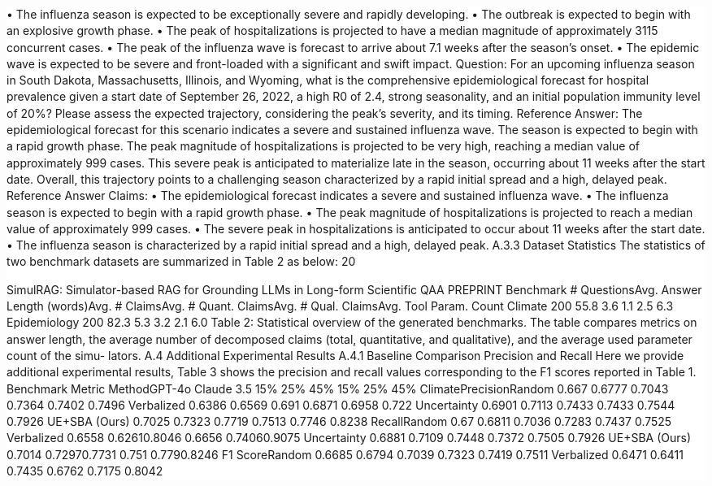 • The influenza season is expected to be exceptionally severe and rapidly developing.
• The outbreak is expected to begin with an explosive growth phase.
• The peak of hospitalizations is projected to have a median magnitude of approximately 3115 concurrent cases.
• The peak of the influenza wave is forecast to arrive about 7.1 weeks after the season’s onset.
• The epidemic wave is expected to be severe and front-loaded with a significant and swift impact.
Question: For an upcoming influenza season in South Dakota, Massachusetts, Illinois, and Wyoming, what is
the comprehensive epidemiological forecast for hospital prevalence given a start date of September 26, 2022, a
high R0 of 2.4, strong seasonality, and an initial population immunity level of 20%? Please assess the expected
trajectory, considering the peak’s severity, and its timing.
Reference Answer: The epidemiological forecast for this scenario indicates a severe and sustained influenza
wave. The season is expected to begin with a rapid growth phase. The peak magnitude of hospitalizations is
projected to be very high, reaching a median value of approximately 999 cases. This severe peak is anticipated
to materialize late in the season, occurring about 11 weeks after the start date. Overall, this trajectory points to a
challenging season characterized by a rapid initial spread and a high, delayed peak.
Reference Answer Claims:
• The epidemiological forecast indicates a severe and sustained influenza wave.
• The influenza season is expected to begin with a rapid growth phase.
• The peak magnitude of hospitalizations is projected to reach a median value of approximately 999 cases.
• The severe peak in hospitalizations is anticipated to occur about 11 weeks after the start date.
• The influenza season is characterized by a rapid initial spread and a high, delayed peak.
A.3.3 Dataset Statistics
The statistics of two benchmark datasets are summarized in Table 2 as below:
20

SimulRAG: Simulator-based RAG for Grounding LLMs in Long-form Scientific QAA PREPRINT
Benchmark # QuestionsAvg. Answer
Length (words)Avg. #
ClaimsAvg. # Quant.
ClaimsAvg. # Qual.
ClaimsAvg. Tool
Param. Count
Climate 200 55.8 3.6 1.1 2.5 6.3
Epidemiology 200 82.3 5.3 3.2 2.1 6.0
Table 2: Statistical overview of the generated benchmarks. The table compares metrics on answer length, the average
number of decomposed claims (total, quantitative, and qualitative), and the average used parameter count of the simu-
lators.
A.4 Additional Experimental Results
A.4.1 Baseline Comparison Precision and Recall
Here we provide additional experimental results, Table 3 shows the precision and recall values corresponding to the
F1 scores reported in Table 1.
Benchmark Metric MethodGPT-4o Claude 3.5
15% 25% 45% 15% 25% 45%
ClimatePrecisionRandom 0.667 0.6777 0.7043 0.7364 0.7402 0.7496
Verbalized 0.6386 0.6569 0.691 0.6871 0.6958 0.722
Uncertainty 0.6901 0.7113 0.7433 0.7433 0.7544 0.7926
UE+SBA (Ours) 0.7025 0.7323 0.7719 0.7513 0.7746 0.8238
RecallRandom 0.67 0.6811 0.7036 0.7283 0.7437 0.7525
Verbalized 0.6558 0.62610.8046 0.6656 0.74060.9075
Uncertainty 0.6881 0.7109 0.7448 0.7372 0.7505 0.7926
UE+SBA (Ours) 0.7014 0.72970.7731 0.751 0.7790.8246
F1 ScoreRandom 0.6685 0.6794 0.7039 0.7323 0.7419 0.7511
Verbalized 0.6471 0.6411 0.7435 0.6762 0.7175 0.8042